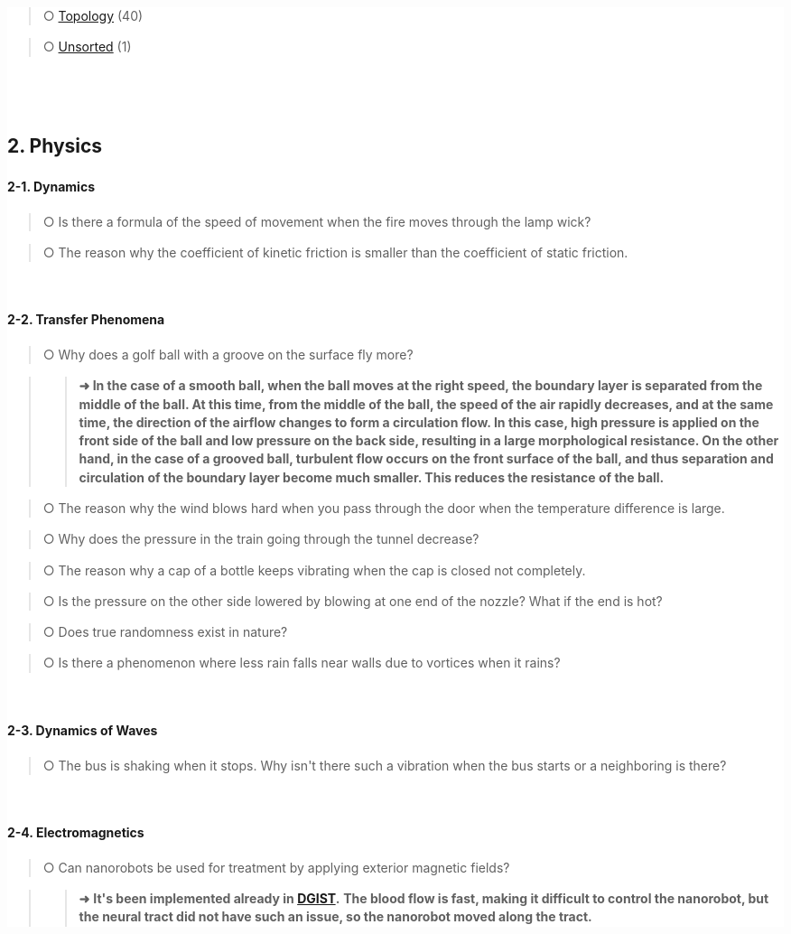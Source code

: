 > ○ [Topology](http://www.openproblemgarden.org/topology) (40)

> ○ [Unsorted](http://www.openproblemgarden.org/category/unsorted) (1)

<br>
<br>

## **2. Physics**

#### **2-1. Dynamics**

> ○ Is there a formula of the speed of movement when the fire moves through the lamp wick?

> ○ The reason why the coefficient of kinetic friction is smaller than the coefficient of static friction. 

<br>

#### **2-2. Transfer Phenomena**

> ○ Why does a golf ball with a groove on the surface fly more?

>> **➜ In the case of a smooth ball, when the ball moves at the right speed, the boundary layer is separated from the middle of the ball. At this time, from the middle of the ball, the speed of the air rapidly decreases, and at the same time, the direction of the airflow changes to form a circulation flow. In this case, high pressure is applied on the front side of the ball and low pressure on the back side, resulting in a large morphological resistance. On the other hand, in the case of a grooved ball, turbulent flow occurs on the front surface of the ball, and thus separation and circulation of the boundary layer become much smaller. This reduces the resistance of the ball.**

> ○ The reason why the wind blows hard when you pass through the door when the temperature difference is large.

> ○ Why does the pressure in the train going through the tunnel decrease?

> ○ The reason why a cap of a bottle keeps vibrating when the cap is closed not completely.

> ○ Is the pressure on the other side lowered by blowing at one end of the nozzle? What if the end is hot?

> ○ Does true randomness exist in nature?

> ○ Is there a phenomenon where less rain falls near walls due to vortices when it rains?

<br>

#### **2-3. Dynamics of Waves** 

> ○ The bus is shaking when it stops. Why isn't there such a vibration when the bus starts or a neighboring is there?

<br>

#### **2-4. Electromagnetics**

> ○ Can nanorobots be used for treatment by applying exterior magnetic fields?

>> **➜** **It's been implemented already in [DGIST](https://www.dgist.ac.kr/kr/html/sub06/060102.html?mode=V&no=0a1d8dc33c00b6b0aee73014e09bc1d2).** **The blood flow is fast, making it difficult to control the nanorobot, but the neural tract did not have such an issue, so the nanorobot moved along the tract.**

